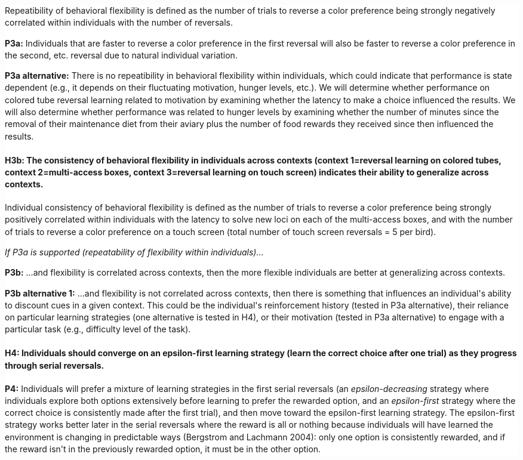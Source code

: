 Repeatibility of behavioral flexibility is defined as the number of
trials to reverse a color preference being strongly negatively
correlated within individuals with the number of reversals.

**P3a:** Individuals that are faster to reverse a color preference in
the first reversal will also be faster to reverse a color preference in
the second, etc. reversal due to natural individual variation.

**P3a alternative:** There is no repeatibility in behavioral flexibility
within individuals, which could indicate that performance is state
dependent (e.g., it depends on their fluctuating motivation, hunger
levels, etc.). We will determine whether performance on colored tube
reversal learning related to motivation by examining whether the latency
to make a choice influenced the results. We will also determine whether
performance was related to hunger levels by examining whether the number
of minutes since the removal of their maintenance diet from their aviary
plus the number of food rewards they received since then influenced the
results.

#### H3b: The consistency of behavioral flexibility in individuals across contexts (context 1=reversal learning on colored tubes, context 2=multi-access boxes, context 3=reversal learning on touch screen) indicates their ability to generalize across contexts.

Individual consistency of behavioral flexibility is defined as the
number of trials to reverse a color preference being strongly positively
correlated within individuals with the latency to solve new loci on each of the
multi-access boxes, and with the number of trials to reverse a color
preference on a touch screen (total number of touch screen reversals = 5
per bird).

*If P3a is supported (repeatability of flexibility within
individuals)...*

**P3b:** ...and flexibility is correlated across contexts, then the more
flexible individuals are better at generalizing across contexts.

**P3b alternative 1:** ...and flexibility is not correlated across
contexts, then there is something that influences an individual's
ability to discount cues in a given context. This could be the
individual's reinforcement history (tested in P3a alternative), their
reliance on particular learning strategies (one alternative is tested in
H4), or their motivation (tested in P3a alternative) to engage with a
particular task (e.g., difficulty level of the task).

#### H4: Individuals should converge on an epsilon-first learning strategy (learn the correct choice after one trial) as they progress through serial reversals.

**P4:** Individuals will prefer a mixture of learning strategies in the
first serial reversals (an *epsilon-decreasing* strategy where
individuals explore both options extensively before learning to prefer
the rewarded option, and an *epsilon-first* strategy where the correct
choice is consistently made after the first trial), and then move toward
the epsilon-first learning strategy. The epsilon-first strategy works
better later in the serial reversals where the reward is all or nothing
because individuals will have learned the environment is changing in
predictable ways (Bergstrom and Lachmann 2004): only one option is
consistently rewarded, and if the reward isn't in the previously
rewarded option, it must be in the other option.
